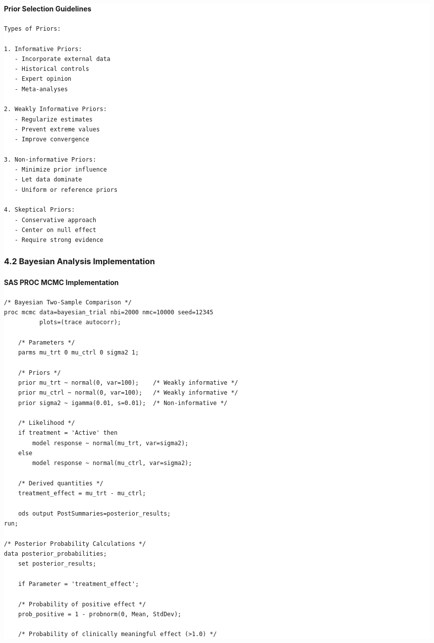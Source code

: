#### Prior Selection Guidelines
```
Types of Priors:

1. Informative Priors:
   - Incorporate external data
   - Historical controls
   - Expert opinion
   - Meta-analyses

2. Weakly Informative Priors:
   - Regularize estimates
   - Prevent extreme values
   - Improve convergence

3. Non-informative Priors:
   - Minimize prior influence
   - Let data dominate
   - Uniform or reference priors

4. Skeptical Priors:
   - Conservative approach
   - Center on null effect
   - Require strong evidence
```

### 4.2 Bayesian Analysis Implementation

#### SAS PROC MCMC Implementation
```sas
/* Bayesian Two-Sample Comparison */
proc mcmc data=bayesian_trial nbi=2000 nmc=10000 seed=12345
          plots=(trace autocorr);
    
    /* Parameters */
    parms mu_trt 0 mu_ctrl 0 sigma2 1;
    
    /* Priors */
    prior mu_trt ~ normal(0, var=100);    /* Weakly informative */
    prior mu_ctrl ~ normal(0, var=100);   /* Weakly informative */
    prior sigma2 ~ igamma(0.01, s=0.01);  /* Non-informative */
    
    /* Likelihood */
    if treatment = 'Active' then
        model response ~ normal(mu_trt, var=sigma2);
    else
        model response ~ normal(mu_ctrl, var=sigma2);
    
    /* Derived quantities */
    treatment_effect = mu_trt - mu_ctrl;
    
    ods output PostSummaries=posterior_results;
run;

/* Posterior Probability Calculations */
data posterior_probabilities;
    set posterior_results;
    
    if Parameter = 'treatment_effect';
    
    /* Probability of positive effect */
    prob_positive = 1 - probnorm(0, Mean, StdDev);
    
    /* Probability of clinically meaningful effect (>1.0) */
```